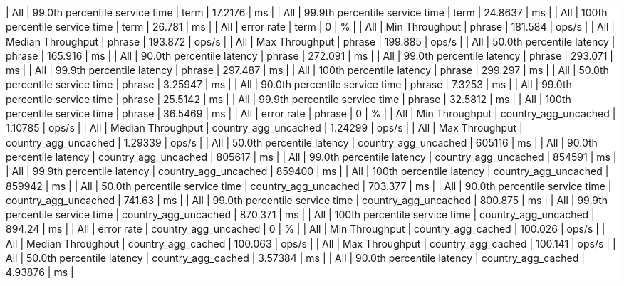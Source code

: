 |   All | 99.0th percentile service time |                   term |   17.2176 |     ms |
|   All | 99.9th percentile service time |                   term |   24.8637 |     ms |
|   All |  100th percentile service time |                   term |    26.781 |     ms |
|   All |                     error rate |                   term |         0 |      % |
|   All |                 Min Throughput |                 phrase |   181.584 |  ops/s |
|   All |              Median Throughput |                 phrase |   193.872 |  ops/s |
|   All |                 Max Throughput |                 phrase |   199.885 |  ops/s |
|   All |      50.0th percentile latency |                 phrase |   165.916 |     ms |
|   All |      90.0th percentile latency |                 phrase |   272.091 |     ms |
|   All |      99.0th percentile latency |                 phrase |   293.071 |     ms |
|   All |      99.9th percentile latency |                 phrase |   297.487 |     ms |
|   All |       100th percentile latency |                 phrase |   299.297 |     ms |
|   All | 50.0th percentile service time |                 phrase |   3.25947 |     ms |
|   All | 90.0th percentile service time |                 phrase |    7.3253 |     ms |
|   All | 99.0th percentile service time |                 phrase |   25.5142 |     ms |
|   All | 99.9th percentile service time |                 phrase |   32.5812 |     ms |
|   All |  100th percentile service time |                 phrase |   36.5469 |     ms |
|   All |                     error rate |                 phrase |         0 |      % |
|   All |                 Min Throughput |   country_agg_uncached |   1.10785 |  ops/s |
|   All |              Median Throughput |   country_agg_uncached |   1.24299 |  ops/s |
|   All |                 Max Throughput |   country_agg_uncached |   1.29339 |  ops/s |
|   All |      50.0th percentile latency |   country_agg_uncached |    605116 |     ms |
|   All |      90.0th percentile latency |   country_agg_uncached |    805617 |     ms |
|   All |      99.0th percentile latency |   country_agg_uncached |    854591 |     ms |
|   All |      99.9th percentile latency |   country_agg_uncached |    859400 |     ms |
|   All |       100th percentile latency |   country_agg_uncached |    859942 |     ms |
|   All | 50.0th percentile service time |   country_agg_uncached |   703.377 |     ms |
|   All | 90.0th percentile service time |   country_agg_uncached |    741.63 |     ms |
|   All | 99.0th percentile service time |   country_agg_uncached |   800.875 |     ms |
|   All | 99.9th percentile service time |   country_agg_uncached |   870.371 |     ms |
|   All |  100th percentile service time |   country_agg_uncached |    894.24 |     ms |
|   All |                     error rate |   country_agg_uncached |         0 |      % |
|   All |                 Min Throughput |     country_agg_cached |   100.026 |  ops/s |
|   All |              Median Throughput |     country_agg_cached |   100.063 |  ops/s |
|   All |                 Max Throughput |     country_agg_cached |   100.141 |  ops/s |
|   All |      50.0th percentile latency |     country_agg_cached |   3.57384 |     ms |
|   All |      90.0th percentile latency |     country_agg_cached |   4.93876 |     ms |